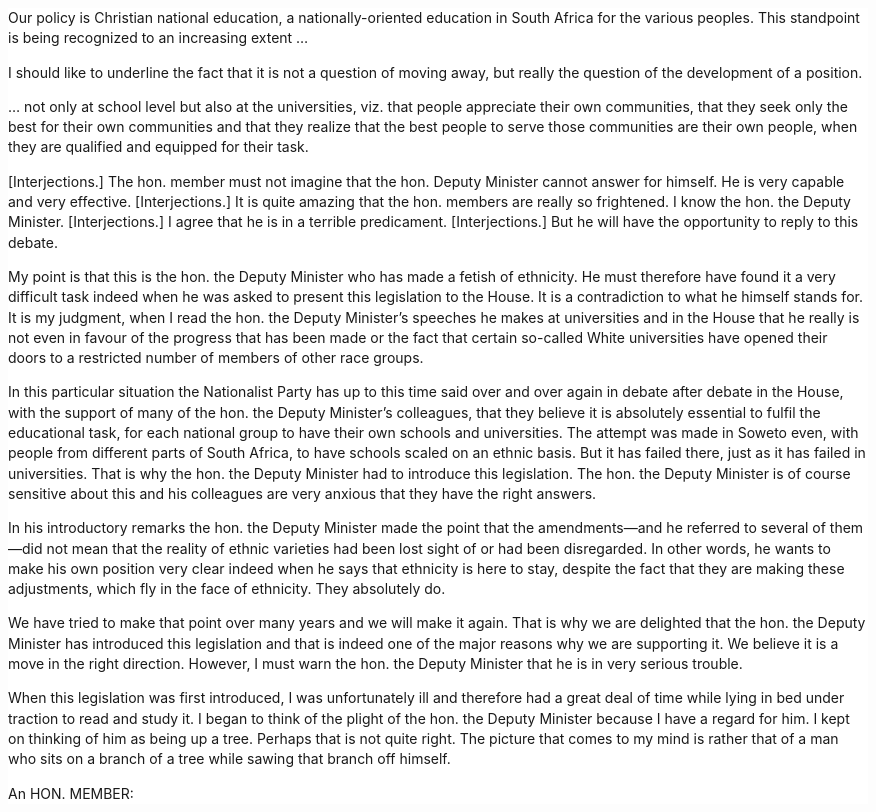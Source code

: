 <block name="quote">Our policy is Christian national education, a nationally-oriented education in South Africa for the various peoples. This standpoint is being recognized to an increasing extent &#x2026;</block>

<p>I should like to underline the fact that it is not a question of moving away, but really the question of the development of a position.</p>

<p>&#x2026; not only at school level but also at the universities, viz. that people appreciate their own communities, that they seek only the best for their own communities and that they realize that the best people to serve those communities are their own people, when they are qualified and equipped for their task.</p>

<p>[Interjections.] The hon. member must not imagine that the hon. Deputy Minister cannot answer for himself. He is very capable and very effective. [Interjections.] It is quite amazing that the hon. members are really so frightened. I know the hon. the Deputy Minister. [Interjections.] I agree that he is in a terrible predicament. [Interjections.] But he will have the opportunity to reply to this debate.</p>

<p>My point is that this is the hon. the Deputy Minister who has made a fetish of ethnicity. He must therefore have found it a very difficult task indeed when he was asked to present this legislation to the House. It is a contradiction to what he himself stands for. It is my judgment, when I read the hon. the Deputy Minister&#x2019;s speeches he makes at universities and in the House that he really is not even in favour of the progress that has been made or the fact that certain so-called White universities have opened their doors to a restricted number of members of other race groups.</p>

<p>In this particular situation the Nationalist Party has up to this time said over and over again in debate after debate in the House, with the support of many of the hon. the Deputy Minister&#x2019;s colleagues, that they believe it is absolutely essential to fulfil the educational task, for each national group to have their own schools and universities. The attempt was made in Soweto even, with people from different parts of South Africa, to have schools scaled on an ethnic basis. But it has failed there, just as it has failed in universities. That is why the hon. the Deputy Minister had to introduce this legislation. The hon. the Deputy Minister is of course sensitive about this and his colleagues are very anxious that they have the right answers.</p>

<p>In his introductory remarks the hon. the Deputy Minister made the point that the amendments&#x2014;and he referred to several of them&#x2014;did not mean that the reality of ethnic varieties had been lost sight of or had been disregarded. In other words, he wants to make his own position very clear indeed when he says that ethnicity is here to stay, despite the fact that they are making these adjustments, which fly in the face of ethnicity. They absolutely do.</p>

<p>We have tried to make that point over many years and we will make it again. That is why we are delighted that the hon. the Deputy Minister has introduced this legislation and that is indeed one of the major reasons why we are supporting it. We believe it is a move in the right direction. However, I must warn the hon. the Deputy Minister that he is in very serious trouble.</p>

<p>When this legislation was first introduced, I was unfortunately ill and therefore had a great deal of time while lying in bed under traction to read and study it. I began to think of the plight of the hon. the Deputy Minister because I have a regard for him. I kept on thinking of him as being up a tree. Perhaps that is not quite right. The picture that comes to my mind is rather that of a man who sits on a branch of a tree while sawing that branch off himself.</p>

</speech>

<speech by="#hon_member">

<from>An <person refersTo="hansard_za">HON. MEMBER</person>:</from>
